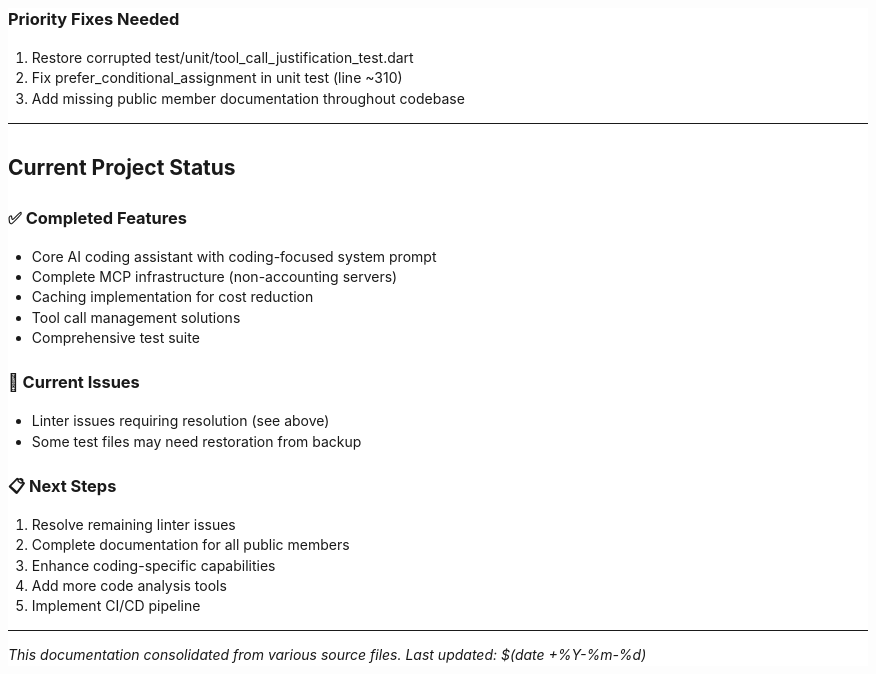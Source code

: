 ### Priority Fixes Needed
1. Restore corrupted test/unit/tool_call_justification_test.dart
2. Fix prefer_conditional_assignment in unit test (line ~310)
3. Add missing public member documentation throughout codebase

---

## Current Project Status

### ✅ Completed Features
- Core AI coding assistant with coding-focused system prompt
- Complete MCP infrastructure (non-accounting servers)
- Caching implementation for cost reduction
- Tool call management solutions
- Comprehensive test suite

### 🚧 Current Issues
- Linter issues requiring resolution (see above)
- Some test files may need restoration from backup

### 📋 Next Steps
1. Resolve remaining linter issues
2. Complete documentation for all public members
3. Enhance coding-specific capabilities
4. Add more code analysis tools
5. Implement CI/CD pipeline

---

*This documentation consolidated from various source files. Last updated: $(date +%Y-%m-%d)*
